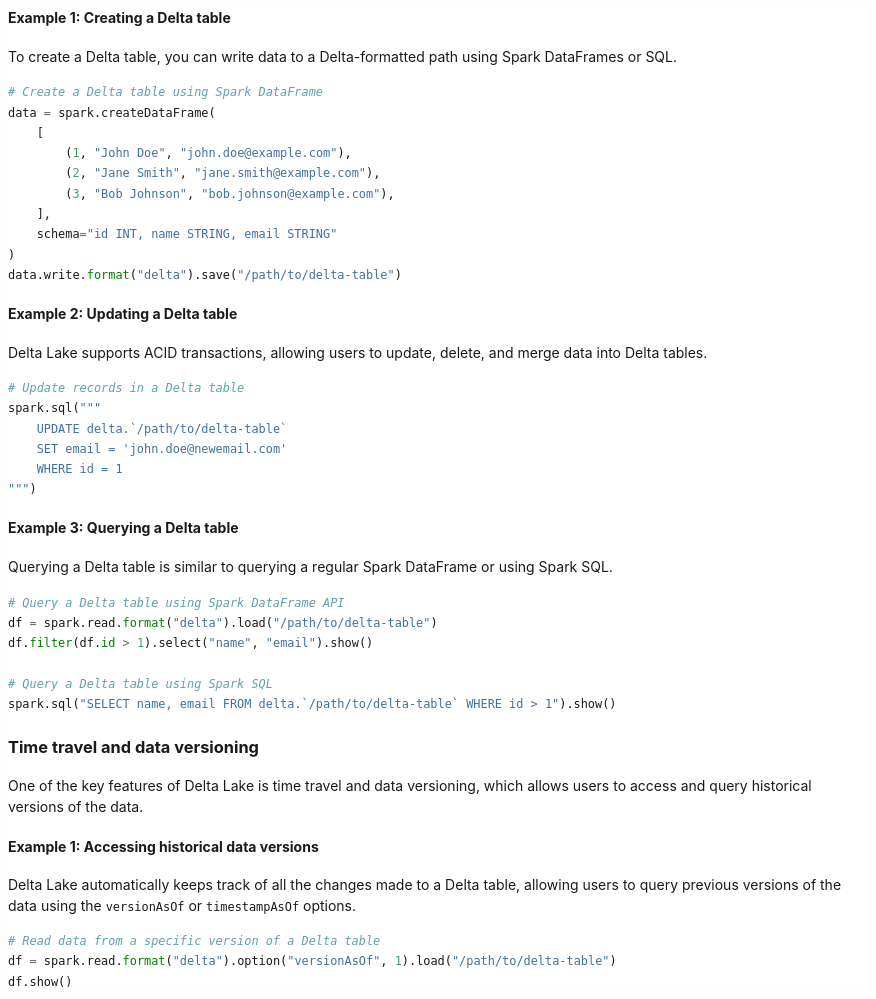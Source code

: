 #### Example 1: Creating a Delta table

To create a Delta table, you can write data to a Delta-formatted path using Spark DataFrames or SQL.

```python
# Create a Delta table using Spark DataFrame
data = spark.createDataFrame(
    [
        (1, "John Doe", "john.doe@example.com"),
        (2, "Jane Smith", "jane.smith@example.com"),
        (3, "Bob Johnson", "bob.johnson@example.com"),
    ],
    schema="id INT, name STRING, email STRING"
)
data.write.format("delta").save("/path/to/delta-table")
```

#### Example 2: Updating a Delta table

Delta Lake supports ACID transactions, allowing users to update, delete, and merge data into Delta tables.

```python
# Update records in a Delta table
spark.sql("""
    UPDATE delta.`/path/to/delta-table`
    SET email = 'john.doe@newemail.com'
    WHERE id = 1
""")
```

#### Example 3: Querying a Delta table

Querying a Delta table is similar to querying a regular Spark DataFrame or using Spark SQL.

```python
# Query a Delta table using Spark DataFrame API
df = spark.read.format("delta").load("/path/to/delta-table")
df.filter(df.id > 1).select("name", "email").show()

# Query a Delta table using Spark SQL
spark.sql("SELECT name, email FROM delta.`/path/to/delta-table` WHERE id > 1").show()
```

### Time travel and data versioning

One of the key features of Delta Lake is time travel and data versioning, which allows users to access and query historical versions of the data.

#### Example 1: Accessing historical data versions

Delta Lake automatically keeps track of all the changes made to a Delta table, allowing users to query previous versions of the data using the `versionAsOf` or `timestampAsOf` options.

```python
# Read data from a specific version of a Delta table
df = spark.read.format("delta").option("versionAsOf", 1).load("/path/to/delta-table")
df.show()
```
